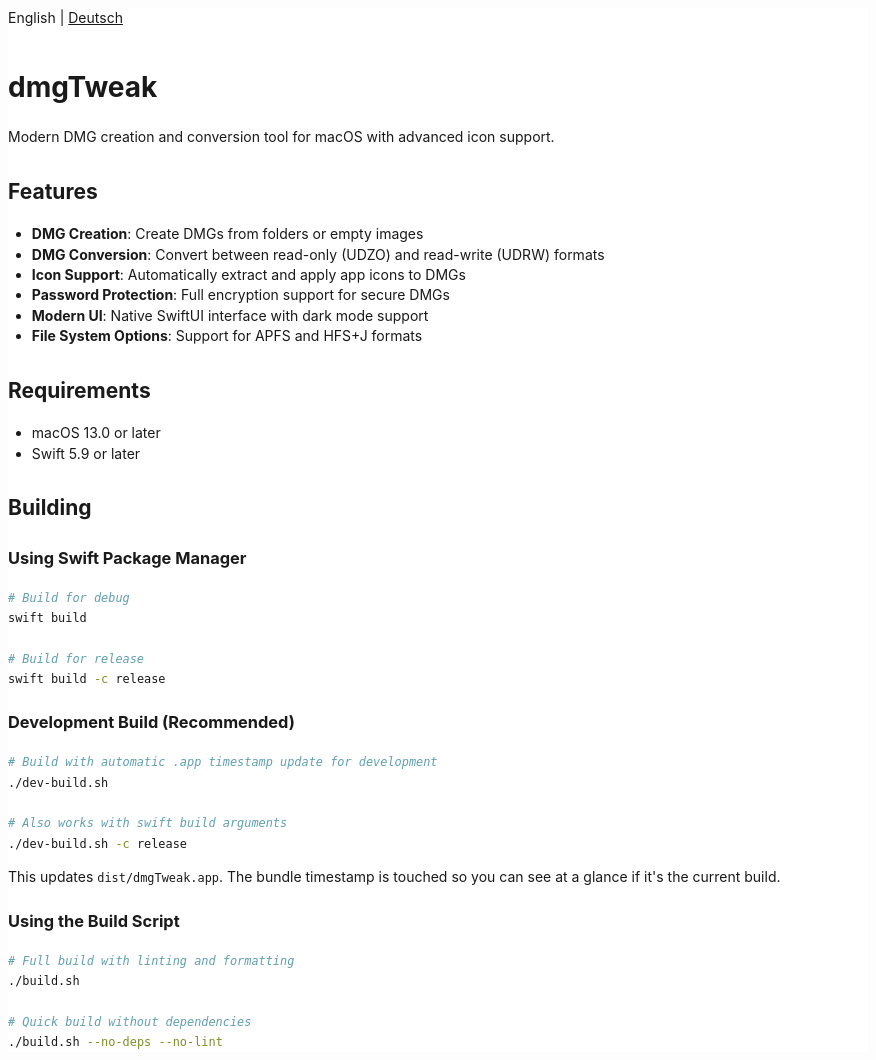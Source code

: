 
English | [Deutsch](README.de.md)

# dmgTweak

Modern DMG creation and conversion tool for macOS with advanced icon support.

## Features

- **DMG Creation**: Create DMGs from folders or empty images
- **DMG Conversion**: Convert between read-only (UDZO) and read-write (UDRW) formats
- **Icon Support**: Automatically extract and apply app icons to DMGs
- **Password Protection**: Full encryption support for secure DMGs
- **Modern UI**: Native SwiftUI interface with dark mode support
- **File System Options**: Support for APFS and HFS+J formats

## Requirements

- macOS 13.0 or later
- Swift 5.9 or later

## Building

### Using Swift Package Manager

```bash
# Build for debug
swift build

# Build for release
swift build -c release
```

### Development Build (Recommended)

```bash
# Build with automatic .app timestamp update for development
./dev-build.sh

# Also works with swift build arguments
./dev-build.sh -c release
```
This updates `dist/dmgTweak.app`. The bundle timestamp is touched so you can see at a glance if it's the current build.

### Using the Build Script

```bash
# Full build with linting and formatting
./build.sh

# Quick build without dependencies
./build.sh --no-deps --no-lint
```
